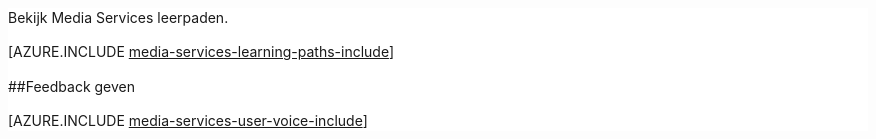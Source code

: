 Bekijk Media Services leerpaden.

[AZURE.INCLUDE [media-services-learning-paths-include](../../includes/media-services-learning-paths-include.md)]

##<a name="provide-feedback"></a>Feedback geven

[AZURE.INCLUDE [media-services-user-voice-include](../../includes/media-services-user-voice-include.md)]
